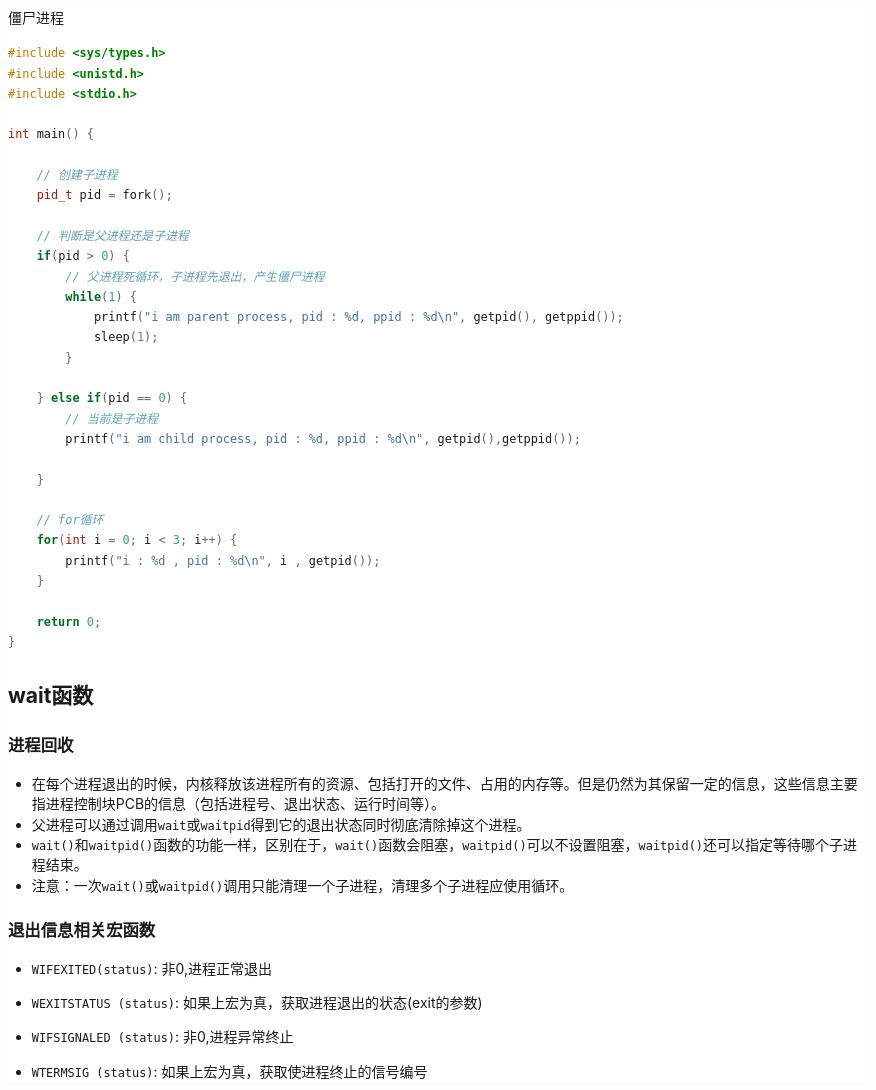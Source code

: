 僵尸进程

```c++
#include <sys/types.h>
#include <unistd.h>
#include <stdio.h>

int main() {

    // 创建子进程
    pid_t pid = fork();

    // 判断是父进程还是子进程
    if(pid > 0) {
        // 父进程死循环，子进程先退出，产生僵尸进程
        while(1) {
            printf("i am parent process, pid : %d, ppid : %d\n", getpid(), getppid());
            sleep(1);
        }

    } else if(pid == 0) {
        // 当前是子进程
        printf("i am child process, pid : %d, ppid : %d\n", getpid(),getppid());

    }

    // for循环
    for(int i = 0; i < 3; i++) {
        printf("i : %d , pid : %d\n", i , getpid());
    }

    return 0;
}
```

## wait函数

### 进程回收

- 在每个进程退出的时候，内核释放该进程所有的资源、包括打开的文件、占用的内存等。但是仍然为其保留一定的信息，这些信息主要指进程控制块PCB的信息（包括进程号、退出状态、运行时间等）。
- 父进程可以通过调用`wait`或`waitpid`得到它的退出状态同时彻底清除掉这个进程。
- `wait()`和`waitpid()`函数的功能一样，区别在于，`wait()`函数会阻塞，`waitpid()`可以不设置阻塞，`waitpid()`还可以指定等待哪个子进程结束。
- 注意：一次`wait()`或`waitpid()`调用只能清理一个子进程，清理多个子进程应使用循环。

### 退出信息相关宏函数

- `WIFEXITED(status)`: 非0,进程正常退出
- `WEXITSTATUS (status)`: 如果上宏为真，获取进程退出的状态(exit的参数)
  

- `WIFSIGNALED (status)`: 非0,进程异常终止
- `WTERMSIG (status)`: 如果上宏为真，获取使进程终止的信号编号
